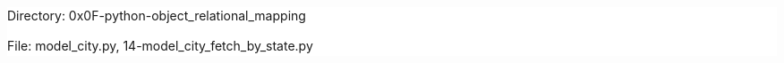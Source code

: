 <p>Directory: 0x0F-python-object_relational_mapping</p>
<p>File: model_city.py, 14-model_city_fetch_by_state.py</p>
